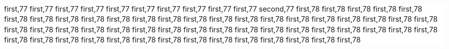 first,77
first,77
first,77
first,77
first,77
first,77
first,77
first,77
first,77
first,77
second,77
first,78
first,78
first,78
first,78
first,78
first,78
first,78
first,78
first,78
first,78
first,78
first,78
first,78
first,78
first,78
first,78
first,78
first,78
first,78
first,78
first,78
first,78
first,78
first,78
first,78
first,78
first,78
first,78
first,78
first,78
first,78
first,78
first,78
first,78
first,78
first,78
first,78
first,78
first,78
first,78
first,78
first,78
first,78
first,78
first,78
first,78
first,78
first,78
first,78
first,78
first,78
first,78
first,78